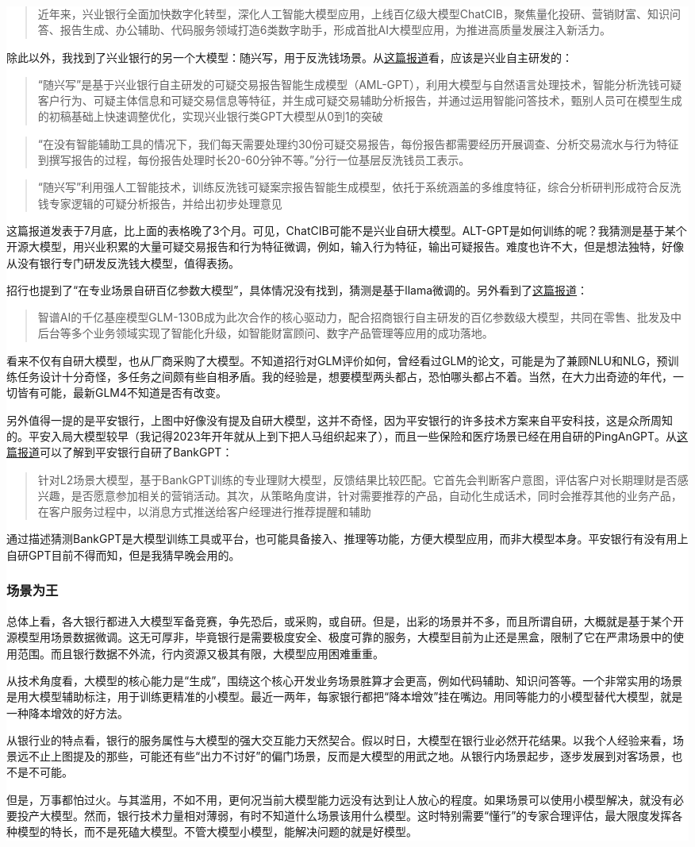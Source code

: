> 近年来，兴业银行全面加快数字化转型，深化人工智能大模型应用，上线百亿级大模型ChatCIB，聚焦量化投研、营销财富、知识问答、报告生成、办公辅助、代码服务领域打造6类数字助手，形成首批AI大模型应用，为推进高质量发展注入新活力。

除此以外，我找到了兴业银行的另一个大模型：随兴写，用于反洗钱场景。从[这篇报道](https://finance.sina.com.cn/stock/relnews/cn/2024-07-31/doc-incfysvm9261963.shtml)看，应该是兴业自主研发的：

> “随兴写”是基于兴业银行自主研发的可疑交易报告智能生成模型（AML-GPT），利用大模型与自然语言处理技术，智能分析洗钱可疑客户行为、可疑主体信息和可疑交易信息等特征，并生成可疑交易辅助分析报告，并通过运用智能问答技术，甄别人员可在模型生成的初稿基础上快速调整优化，实现兴业银行类GPT大模型从0到1的突破

> “在没有智能辅助工具的情况下，我们每天需要处理约30份可疑交易报告，每份报告都需要经历开展调查、分析交易流水与行为特征到撰写报告的过程，每份报告处理时长20-60分钟不等。”分行一位基层反洗钱员工表示。

> “随兴写”利用强人工智能技术，训练反洗钱可疑案宗报告智能生成模型，依托于系统涵盖的多维度特征，综合分析研判形成符合反洗钱专家逻辑的可疑分析报告，并给出初步处理意见

这篇报道发表于7月底，比上面的表格晚了3个月。可见，ChatCIB可能不是兴业自研大模型。ALT-GPT是如何训练的呢？我猜测是基于某个开源大模型，用兴业积累的大量可疑交易报告和行为特征微调，例如，输入行为特征，输出可疑报告。难度也许不大，但是想法独特，好像从没有银行专门研发反洗钱大模型，值得表扬。

招行也提到了“在专业场景自研百亿参数大模型”，具体情况没有找到，猜测是基于llama微调的。另外看到了[这篇报道](https://new.qq.com/rain/a/20240717A0A95V00?suid=&media_id=)：

> 智谱AI的千亿基座模型GLM-130B成为此次合作的核心驱动力，配合招商银行自主研发的百亿参数级大模型，共同在零售、批发及中后台等多个业务领域实现了智能化升级，如智能财富顾问、数字产品管理等应用的成功落地。

看来不仅有自研大模型，也从厂商采购了大模型。不知道招行对GLM评价如何，曾经看过GLM的论文，可能是为了兼顾NLU和NLG，预训练任务设计十分奇怪，多任务之间颇有些自相矛盾。我的经验是，想要模型两头都占，恐怕哪头都占不着。当然，在大力出奇迹的年代，一切皆有可能，最新GLM4不知道是否有改变。

另外值得一提的是平安银行，上图中好像没有提及自研大模型，这并不奇怪，因为平安银行的许多技术方案来自平安科技，这是众所周知的。平安入局大模型较早（我记得2023年开年就从上到下把人马组织起来了），而且一些保险和医疗场景已经在用自研的PingAnGPT。从[这篇报道](https://bank.hexun.com/2023-06-16/208988616.html)可以了解到平安银行自研了BankGPT：

> 针对L2场景大模型，基于BankGPT训练的专业理财大模型，反馈结果比较匹配。它首先会判断客户意图，评估客户对长期理财是否感兴趣，是否愿意参加相关的营销活动。其次，从策略角度讲，针对需要推荐的产品，自动化生成话术，同时会推荐其他的业务产品，在客户服务过程中，以消息方式推送给客户经理进行推荐提醒和辅助

通过描述猜测BankGPT是大模型训练工具或平台，也可能具备接入、推理等功能，方便大模型应用，而非大模型本身。平安银行有没有用上自研GPT目前不得而知，但是我猜早晚会用的。

### 场景为王

总体上看，各大银行都进入大模型军备竞赛，争先恐后，或采购，或自研。但是，出彩的场景并不多，而且所谓自研，大概就是基于某个开源模型用场景数据微调。这无可厚非，毕竟银行是需要极度安全、极度可靠的服务，大模型目前为止还是黑盒，限制了它在严肃场景中的使用范围。而且银行数据不外流，行内资源又极其有限，大模型应用困难重重。

从技术角度看，大模型的核心能力是“生成”，围绕这个核心开发业务场景胜算才会更高，例如代码辅助、知识问答等。一个非常实用的场景是用大模型辅助标注，用于训练更精准的小模型。最近一两年，每家银行都把“降本增效”挂在嘴边。用同等能力的小模型替代大模型，就是一种降本增效的好方法。

从银行业的特点看，银行的服务属性与大模型的强大交互能力天然契合。假以时日，大模型在银行业必然开花结果。以我个人经验来看，场景远不止上图提及的那些，可能还有些“出力不讨好”的偏门场景，反而是大模型的用武之地。从银行内场景起步，逐步发展到对客场景，也不是不可能。

但是，万事都怕过火。与其滥用，不如不用，更何况当前大模型能力远没有达到让人放心的程度。如果场景可以使用小模型解决，就没有必要投产大模型。然而，银行技术力量相对薄弱，有时不知道什么场景该用什么模型。这时特别需要“懂行”的专家合理评估，最大限度发挥各种模型的特长，而不是死磕大模型。不管大模型小模型，能解决问题的就是好模型。

